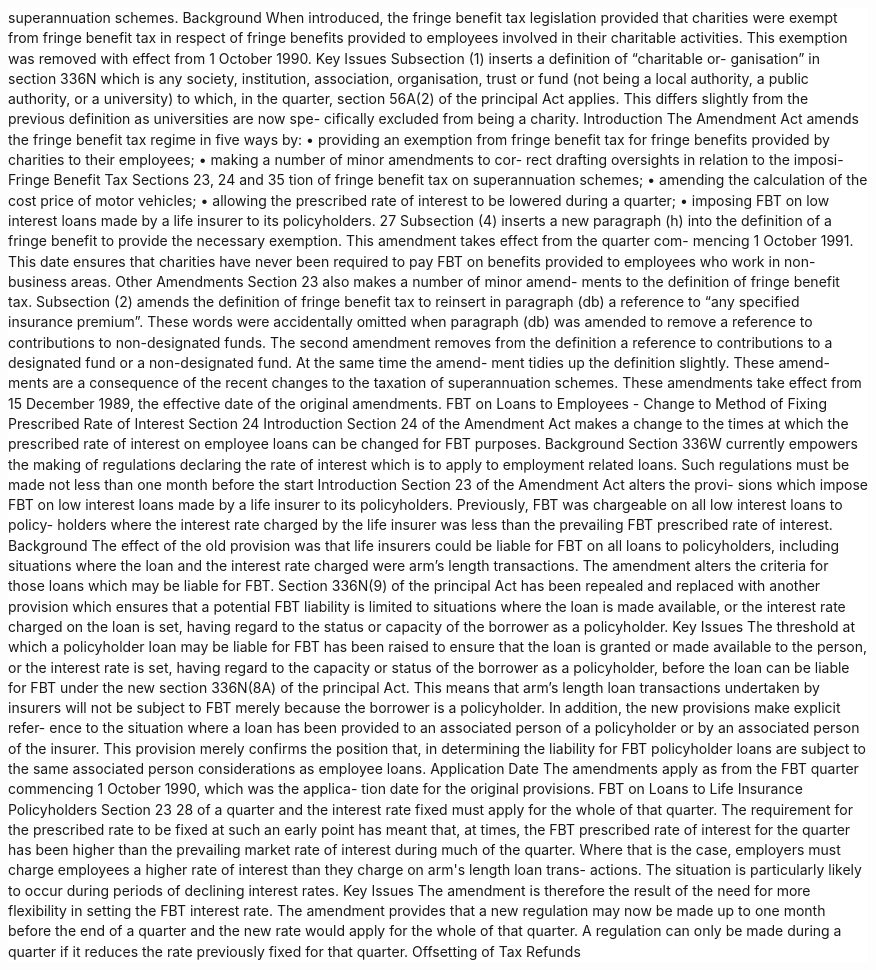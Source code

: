 superannuation schemes. Background When introduced, the fringe benefit tax legislation provided that charities were exempt from fringe benefit tax in respect of fringe benefits provided to employees involved in their charitable activities. This exemption was removed with effect from 1 October 1990. Key Issues Subsection (1) inserts a definition of “charitable or- ganisation” in section 336N which is any society, institution, association, organisation, trust or fund (not being a local authority, a public authority, or a university) to which, in the quarter, section 56A(2) of the principal Act applies. This differs slightly from the previous definition as universities are now spe- cifically excluded from being a charity. Introduction The Amendment Act amends the fringe benefit tax regime in five ways by: • providing an exemption from fringe benefit tax for fringe benefits provided by charities to their employees; • making a number of minor amendments to cor- rect drafting oversights in relation to the imposi- Fringe Benefit Tax Sections 23, 24 and 35 tion of fringe benefit tax on superannuation schemes; • amending the calculation of the cost price of motor vehicles; • allowing the prescribed rate of interest to be lowered during a quarter; • imposing FBT on low interest loans made by a life insurer to its policyholders. 27 Subsection (4) inserts a new paragraph (h) into the definition of a fringe benefit to provide the necessary exemption. This amendment takes effect from the quarter com- mencing 1 October 1991. This date ensures that charities have never been required to pay FBT on benefits provided to employees who work in non- business areas. Other Amendments Section 23 also makes a number of minor amend- ments to the definition of fringe benefit tax. Subsection (2) amends the definition of fringe benefit tax to reinsert in paragraph (db) a reference to “any specified insurance premium”. These words were accidentally omitted when paragraph (db) was amended to remove a reference to contributions to non-designated funds. The second amendment removes from the definition a reference to contributions to a designated fund or a non-designated fund. At the same time the amend- ment tidies up the definition slightly. These amend- ments are a consequence of the recent changes to the taxation of superannuation schemes. These amendments take effect from 15 December 1989, the effective date of the original amendments. FBT on Loans to Employees - Change to Method of Fixing Prescribed Rate of Interest Section 24 Introduction Section 24 of the Amendment Act makes a change to the times at which the prescribed rate of interest on employee loans can be changed for FBT purposes. Background Section 336W currently empowers the making of regulations declaring the rate of interest which is to apply to employment related loans. Such regulations must be made not less than one month before the start Introduction Section 23 of the Amendment Act alters the provi- sions which impose FBT on low interest loans made by a life insurer to its policyholders. Previously, FBT was chargeable on all low interest loans to policy- holders where the interest rate charged by the life insurer was less than the prevailing FBT prescribed rate of interest. Background The effect of the old provision was that life insurers could be liable for FBT on all loans to policyholders, including situations where the loan and the interest rate charged were arm’s length transactions. The amendment alters the criteria for those loans which may be liable for FBT. Section 336N(9) of the principal Act has been repealed and replaced with another provision which ensures that a potential FBT liability is limited to situations where the loan is made available, or the interest rate charged on the loan is set, having regard to the status or capacity of the borrower as a policyholder. Key Issues The threshold at which a policyholder loan may be liable for FBT has been raised to ensure that the loan is granted or made available to the person, or the interest rate is set, having regard to the capacity or status of the borrower as a policyholder, before the loan can be liable for FBT under the new section 336N(8A) of the principal Act. This means that arm’s length loan transactions undertaken by insurers will not be subject to FBT merely because the borrower is a policyholder. In addition, the new provisions make explicit refer- ence to the situation where a loan has been provided to an associated person of a policyholder or by an associated person of the insurer. This provision merely confirms the position that, in determining the liability for FBT policyholder loans are subject to the same associated person considerations as employee loans. Application Date The amendments apply as from the FBT quarter commencing 1 October 1990, which was the applica- tion date for the original provisions. FBT on Loans to Life Insurance Policyholders Section 23 28 of a quarter and the interest rate fixed must apply for the whole of that quarter. The requirement for the prescribed rate to be fixed at such an early point has meant that, at times, the FBT prescribed rate of interest for the quarter has been higher than the prevailing market rate of interest during much of the quarter. Where that is the case, employers must charge employees a higher rate of interest than they charge on arm's length loan trans- actions. The situation is particularly likely to occur during periods of declining interest rates. Key Issues The amendment is therefore the result of the need for more flexibility in setting the FBT interest rate. The amendment provides that a new regulation may now be made up to one month before the end of a quarter and the new rate would apply for the whole of that quarter. A regulation can only be made during a quarter if it reduces the rate previously fixed for that quarter. Offsetting of Tax Refunds